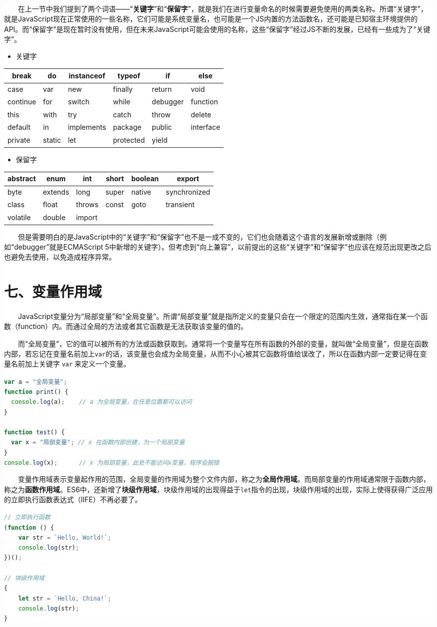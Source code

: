   在上一节中我们提到了两个词语——“**关键字**”和“**保留字**”，就是我们在进行变量命名的时候需要避免使用的两类名称。所谓“关键字”，就是JavaScript现在正常使用的一些名称，它们可能是系统变量名，也可能是一个JS内置的方法函数名，还可能是已知宿主环境提供的API。而“保留字”是现在暂时没有使用，但在未来JavaScript可能会使用的名称，这些“保留字”经过JS不断的发展，已经有一些成为了“关键字”。

- 关键字

| break    | do     | instanceof | typeof    | if       | else      |
| -------- | ------ | ---------- | --------- | -------- | --------- |
| case     | var    | new        | finally   | return   | void      |
| continue | for    | switch     | while     | debugger | function  |
| this     | with   | try        | catch     | throw    | delete    |
| default  | in     | implements | package   | public   | interface |
| private  | static | let        | protected | yield    |           |

- 保留字

| abstract | enum    | int    | short | boolean | export       |
| -------- | ------- | ------ | ----- | ------- | ------------ |
| byte     | extends | long   | super | native  | synchronized |
| class    | float   | throws | const | goto    | transient    |
| volatile | double  | import |       |         |              |

  但是需要明白的是JavaScript中的“关键字”和“保留字”也不是一成不变的，它们也会随着这个语言的发展新增或删除（例如“debugger”就是ECMAScript 5中新增的关键字）。但考虑到“向上兼容”，以前提出的这些“关键字”和“保留字”也应该在规范出现更改之后也避免去使用，以免造成程序异常。

# 七、变量作用域

  JavaScript变量分为“局部变量”和“全局变量”。所谓“局部变量”就是指所定义的变量只会在一个限定的范围内生效，通常指在某一个函数（function）内。而通过全局的方法或者其它函数是无法获取该变量的值的。

  而“全局变量”，它的值可以被所有的方法或函数获取到。通常将一个变量写在所有函数的外部的变量，就叫做“全局变量”，但是在函数内部，若忘记在变量名前加上`var`的话，该变量也会成为全局变量，从而不小心被其它函数将值给误改了，所以在函数内部一定要记得在变量名前加上关键字 `var` 来定义一个变量。

```javascript
var a = "全局变量";
function print() {
  console.log(a);    // a 为全局变量，在任意位置都可以访问
}

function test() {
  var x = "局部变量"; // x 在函数内部创建，为一个局部变量
}
console.log(x);      // x 为局部变量，此处不能访问x变量，程序会报错
```

  变量作用域表示变量起作用的范围，全局变量的作用域为整个文件内部，称之为**全局作用域**。而局部变量的作用域通常限于函数内部，称之为**函数作用域**。ES6中，还新增了**块级作用域**，块级作用域的出现得益于`let`指令的出现，块级作用域的出现，实际上使得获得广泛应用的立即执行函数表达式（IIFE）不再必要了。 

```javascript
// 立即执行函数
(function () {
    var str = `Hello, World!`;
    console.log(str);
})();

// 块级作用域
{
    let str = `Hello, China!`;
    console.log(str);
}
```
